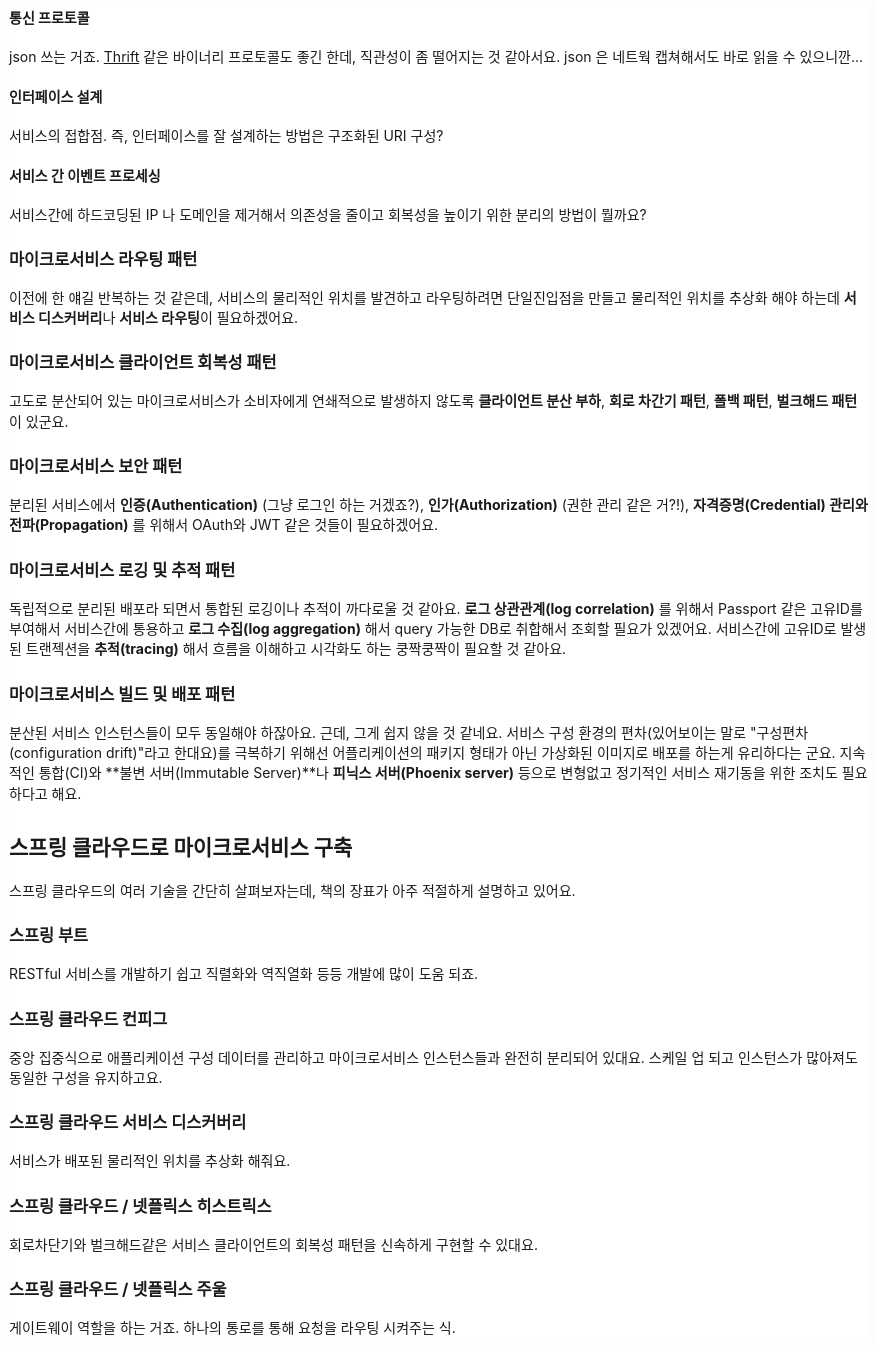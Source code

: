 #### 통신 프로토콜
json 쓰는 거죠. [Thrift](thrift.apache.org) 같은 바이너리 프로토콜도 좋긴 한데, 직관성이 좀 떨어지는 것 같아서요. json 은 네트웍 캡쳐해서도 바로 읽을 수 있으니깐...

#### 인터페이스 설계
서비스의 접합점. 즉, 인터페이스를 잘 설계하는 방법은 구조화된 URI 구성?

#### 서비스 간 이벤트 프로세싱
서비스간에 하드코딩된 IP 나 도메인을 제거해서 의존성을 줄이고 회복성을 높이기 위한 분리의 방법이 뭘까요?

### 마이크로서비스 라우팅 패턴
이전에 한 얘길 반복하는 것 같은데, 서비스의 물리적인 위치를 발견하고 라우팅하려면 단일진입점을 만들고 물리적인 위치를 추상화 해야 하는데 **서비스 디스커버리**나 **서비스 라우팅**이 필요하겠어요.

### 마이크로서비스 클라이언트 회복성 패턴
고도로 분산되어 있는 마이크로서비스가 소비자에게 연쇄적으로 발생하지 않도록 **클라이언트 분산 부하**, **회로 차간기 패턴**, **폴백 패턴**, **벌크해드 패턴** 이 있군요.

### 마이크로서비스 보안 패턴
분리된 서비스에서 **인증(Authentication)** (그냥 로그인 하는 거겠죠?), **인가(Authorization)** (권한 관리 같은 거?!), **자격증명(Credential) 관리와 전파(Propagation)** 를 위해서 OAuth와 JWT 같은 것들이 필요하겠어요.

### 마이크로서비스 로깅 및 추적 패턴
독립적으로 분리된 배포라 되면서 통합된 로깅이나 추적이 까다로울 것 같아요. **로그 상관관계(log correlation)** 를 위해서 Passport 같은 고유ID를 부여해서 서비스간에 통용하고 **로그 수집(log aggregation)** 해서 query 가능한 DB로 취합해서 조회할 필요가 있겠어요. 서비스간에 고유ID로 발생된 트랜젝션을 **추적(tracing)** 해서 흐름을 이해하고 시각화도 하는 쿵짝쿵짝이 필요할 것 같아요.

### 마이크로서비스 빌드 및 배포 패턴
분산된 서비스 인스턴스들이 모두 동일해야 하잖아요. 근데, 그게 쉽지 않을 것 같네요. 서비스 구성 환경의 편차(있어보이는 말로 "구성편차(configuration drift)"라고 한대요)를 극복하기 위해선 어플리케이션의 패키지 형태가 아닌 가상화된 이미지로 배포를 하는게 유리하다는 군요. 지속적인 통합(CI)와 **불변 서버(Immutable Server)**나 **피닉스 서버(Phoenix server)** 등으로 변형없고 정기적인 서비스 재기동을 위한 조치도 필요하다고 해요.


## 스프링 클라우드로 마이크로서비스 구축
스프링 클라우드의 여러 기술을 간단히 살펴보자는데, 책의 장표가 아주 적절하게 설명하고 있어요.

### 스프링 부트
RESTful 서비스를 개발하기 쉽고 직렬화와 역직열화 등등 개발에 많이 도움 되죠.

### 스프링 클라우드 컨피그
중앙 집중식으로 애플리케이션 구성 데이터를 관리하고 마이크로서비스 인스턴스들과 완전히 분리되어 있대요. 스케일 업 되고 인스턴스가 많아져도 동일한 구성을 유지하고요.

### 스프링 클라우드 서비스 디스커버리
서비스가 배포된 물리적인 위치를 추상화 해줘요.

### 스프링 클라우드 / 넷플릭스 히스트릭스 
회로차단기와 벌크해드같은 서비스 클라이언트의 회복성 패턴을 신속하게 구현할 수 있대요.

### 스프링 클라우드 / 넷플릭스 주울
게이트웨이 역할을 하는 거죠. 하나의 통로를 통해 요청을 라우팅 시켜주는 식.
